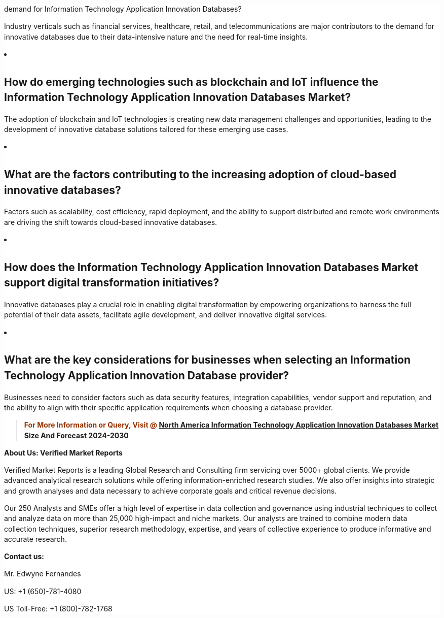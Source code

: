 demand for Information Technology Application Innovation Databases?</div><div></h2> <p>Industry verticals such as financial services, healthcare, retail, and telecommunications are major contributors to the demand for innovative databases due to their data-intensive nature and the need for real-time insights.</p> </li> <li> <h2>How do emerging technologies such as blockchain and IoT influence the Information Technology Application Innovation Databases Market?</div><div></h2> <p>The adoption of blockchain and IoT technologies is creating new data management challenges and opportunities, leading to the development of innovative database solutions tailored for these emerging use cases.</p> </li> <li> <h2>What are the factors contributing to the increasing adoption of cloud-based innovative databases?</div><div></h2> <p>Factors such as scalability, cost efficiency, rapid deployment, and the ability to support distributed and remote work environments are driving the shift towards cloud-based innovative databases.</p> </li> <li> <h2>How does the Information Technology Application Innovation Databases Market support digital transformation initiatives?</div><div></h2> <p>Innovative databases play a crucial role in enabling digital transformation by empowering organizations to harness the full potential of their data assets, facilitate agile development, and deliver innovative digital services.</p> </li> <li> <h2>What are the key considerations for businesses when selecting an Information Technology Application Innovation Database provider?</div><div></h2> <p>Businesses need to consider factors such as data security features, integration capabilities, vendor support and reputation, and the ability to align with their specific application requirements when choosing a database provider.</p> </li></ol></body></html></p><blockquote><p><span style="color: #993300;"><strong>For More Information or Query, Visit @ <a href="https://www.verifiedmarketreports.com/product/information-technology-application-innovation-databases-market/">North America Information Technology Application Innovation Databases Market Size And Forecast 2024-2030</a></strong></span></p></blockquote><p><strong>About Us: Verified Market Reports</strong></p><p>Verified Market Reports is a leading Global Research and Consulting firm servicing over 5000+ global clients. We provide advanced analytical research solutions while offering information-enriched research studies. We also offer insights into strategic and growth analyses and data necessary to achieve corporate goals and critical revenue decisions.</p><p>Our 250 Analysts and SMEs offer a high level of expertise in data collection and governance using industrial techniques to collect and analyze data on more than 25,000 high-impact and niche markets. Our analysts are trained to combine modern data collection techniques, superior research methodology, expertise, and years of collective experience to produce informative and accurate research.</p><p><strong>Contact us:</strong></p><p>Mr. Edwyne Fernandes</p><p>US: +1 (650)-781-4080</p><p>US Toll-Free: +1 (800)-782-1768</p>
